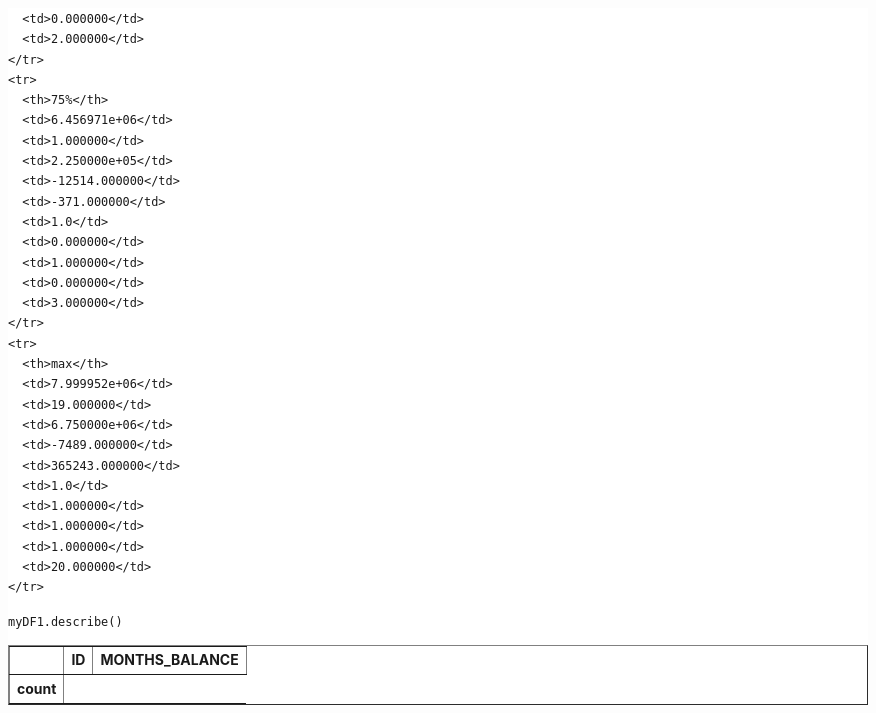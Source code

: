       <td>0.000000</td>
      <td>2.000000</td>
    </tr>
    <tr>
      <th>75%</th>
      <td>6.456971e+06</td>
      <td>1.000000</td>
      <td>2.250000e+05</td>
      <td>-12514.000000</td>
      <td>-371.000000</td>
      <td>1.0</td>
      <td>0.000000</td>
      <td>1.000000</td>
      <td>0.000000</td>
      <td>3.000000</td>
    </tr>
    <tr>
      <th>max</th>
      <td>7.999952e+06</td>
      <td>19.000000</td>
      <td>6.750000e+06</td>
      <td>-7489.000000</td>
      <td>365243.000000</td>
      <td>1.0</td>
      <td>1.000000</td>
      <td>1.000000</td>
      <td>1.000000</td>
      <td>20.000000</td>
    </tr>
  </tbody>
</table>
</div>




```python
myDF1.describe()
```




<div>
<style scoped>
    .dataframe tbody tr th:only-of-type {
        vertical-align: middle;
    }

    .dataframe tbody tr th {
        vertical-align: top;
    }

    .dataframe thead th {
        text-align: right;
    }
</style>
<table border="1" class="dataframe">
  <thead>
    <tr style="text-align: right;">
      <th></th>
      <th>ID</th>
      <th>MONTHS_BALANCE</th>
    </tr>
  </thead>
  <tbody>
    <tr>
      <th>count</th>